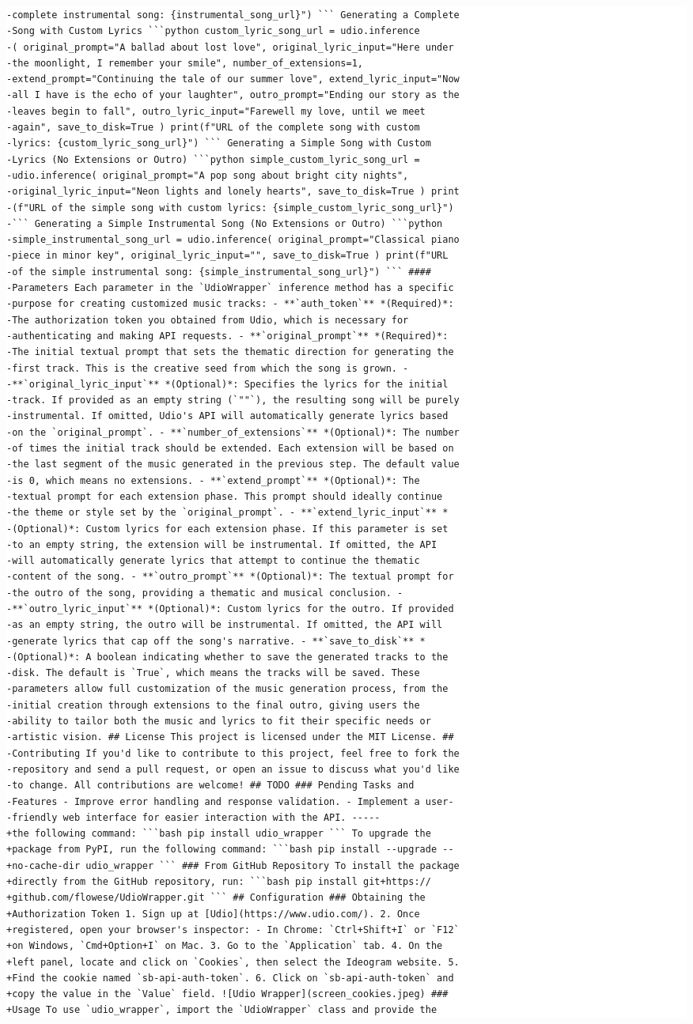 ```
-complete instrumental song: {instrumental_song_url}") ``` Generating a Complete
-Song with Custom Lyrics ```python custom_lyric_song_url = udio.inference
-( original_prompt="A ballad about lost love", original_lyric_input="Here under
-the moonlight, I remember your smile", number_of_extensions=1,
-extend_prompt="Continuing the tale of our summer love", extend_lyric_input="Now
-all I have is the echo of your laughter", outro_prompt="Ending our story as the
-leaves begin to fall", outro_lyric_input="Farewell my love, until we meet
-again", save_to_disk=True ) print(f"URL of the complete song with custom
-lyrics: {custom_lyric_song_url}") ``` Generating a Simple Song with Custom
-Lyrics (No Extensions or Outro) ```python simple_custom_lyric_song_url =
-udio.inference( original_prompt="A pop song about bright city nights",
-original_lyric_input="Neon lights and lonely hearts", save_to_disk=True ) print
-(f"URL of the simple song with custom lyrics: {simple_custom_lyric_song_url}")
-``` Generating a Simple Instrumental Song (No Extensions or Outro) ```python
-simple_instrumental_song_url = udio.inference( original_prompt="Classical piano
-piece in minor key", original_lyric_input="", save_to_disk=True ) print(f"URL
-of the simple instrumental song: {simple_instrumental_song_url}") ``` ####
-Parameters Each parameter in the `UdioWrapper` inference method has a specific
-purpose for creating customized music tracks: - **`auth_token`** *(Required)*:
-The authorization token you obtained from Udio, which is necessary for
-authenticating and making API requests. - **`original_prompt`** *(Required)*:
-The initial textual prompt that sets the thematic direction for generating the
-first track. This is the creative seed from which the song is grown. -
-**`original_lyric_input`** *(Optional)*: Specifies the lyrics for the initial
-track. If provided as an empty string (`""`), the resulting song will be purely
-instrumental. If omitted, Udio's API will automatically generate lyrics based
-on the `original_prompt`. - **`number_of_extensions`** *(Optional)*: The number
-of times the initial track should be extended. Each extension will be based on
-the last segment of the music generated in the previous step. The default value
-is 0, which means no extensions. - **`extend_prompt`** *(Optional)*: The
-textual prompt for each extension phase. This prompt should ideally continue
-the theme or style set by the `original_prompt`. - **`extend_lyric_input`** *
-(Optional)*: Custom lyrics for each extension phase. If this parameter is set
-to an empty string, the extension will be instrumental. If omitted, the API
-will automatically generate lyrics that attempt to continue the thematic
-content of the song. - **`outro_prompt`** *(Optional)*: The textual prompt for
-the outro of the song, providing a thematic and musical conclusion. -
-**`outro_lyric_input`** *(Optional)*: Custom lyrics for the outro. If provided
-as an empty string, the outro will be instrumental. If omitted, the API will
-generate lyrics that cap off the song's narrative. - **`save_to_disk`** *
-(Optional)*: A boolean indicating whether to save the generated tracks to the
-disk. The default is `True`, which means the tracks will be saved. These
-parameters allow full customization of the music generation process, from the
-initial creation through extensions to the final outro, giving users the
-ability to tailor both the music and lyrics to fit their specific needs or
-artistic vision. ## License This project is licensed under the MIT License. ##
-Contributing If you'd like to contribute to this project, feel free to fork the
-repository and send a pull request, or open an issue to discuss what you'd like
-to change. All contributions are welcome! ## TODO ### Pending Tasks and
-Features - Improve error handling and response validation. - Implement a user-
-friendly web interface for easier interaction with the API. -----
+the following command: ```bash pip install udio_wrapper ``` To upgrade the
+package from PyPI, run the following command: ```bash pip install --upgrade --
+no-cache-dir udio_wrapper ``` ### From GitHub Repository To install the package
+directly from the GitHub repository, run: ```bash pip install git+https://
+github.com/flowese/UdioWrapper.git ``` ## Configuration ### Obtaining the
+Authorization Token 1. Sign up at [Udio](https://www.udio.com/). 2. Once
+registered, open your browser's inspector: - In Chrome: `Ctrl+Shift+I` or `F12`
+on Windows, `Cmd+Option+I` on Mac. 3. Go to the `Application` tab. 4. On the
+left panel, locate and click on `Cookies`, then select the Ideogram website. 5.
+Find the cookie named `sb-api-auth-token`. 6. Click on `sb-api-auth-token` and
+copy the value in the `Value` field. ![Udio Wrapper](screen_cookies.jpeg) ###
+Usage To use `udio_wrapper`, import the `UdioWrapper` class and provide the
```